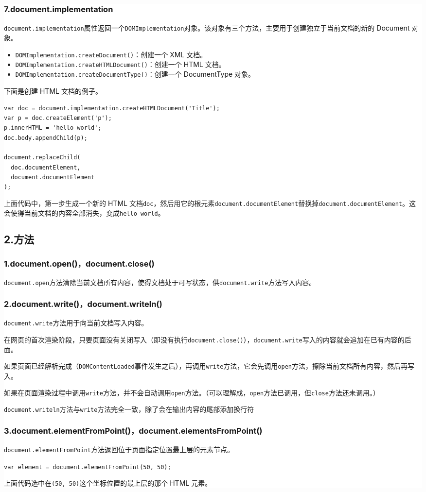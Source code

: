### 7.document.implementation

`document.implementation`属性返回一个`DOMImplementation`对象。该对象有三个方法，主要用于创建独立于当前文档的新的 Document 对象。

- `DOMImplementation.createDocument()`：创建一个 XML 文档。
- `DOMImplementation.createHTMLDocument()`：创建一个 HTML 文档。
- `DOMImplementation.createDocumentType()`：创建一个 DocumentType 对象。

下面是创建 HTML 文档的例子。

```
var doc = document.implementation.createHTMLDocument('Title');
var p = doc.createElement('p');
p.innerHTML = 'hello world';
doc.body.appendChild(p);

document.replaceChild(
  doc.documentElement,
  document.documentElement
);
```

上面代码中，第一步生成一个新的 HTML 文档`doc`，然后用它的根元素`document.documentElement`替换掉`document.documentElement`。这会使得当前文档的内容全部消失，变成`hello world`。





## 2.方法

### 1.document.open()，document.close()

`document.open`方法清除当前文档所有内容，使得文档处于可写状态，供`document.write`方法写入内容。

### 2.document.write()，document.writeln()

`document.write`方法用于向当前文档写入内容。

在网页的首次渲染阶段，只要页面没有关闭写入（即没有执行`document.close()`），`document.write`写入的内容就会追加在已有内容的后面。

如果页面已经解析完成（`DOMContentLoaded`事件发生之后），再调用`write`方法，它会先调用`open`方法，擦除当前文档所有内容，然后再写入。

如果在页面渲染过程中调用`write`方法，并不会自动调用`open`方法。（可以理解成，`open`方法已调用，但`close`方法还未调用。）

`document.writeln`方法与`write`方法完全一致，除了会在输出内容的尾部添加换行符



### 3.document.elementFromPoint()，document.elementsFromPoint()

`document.elementFromPoint`方法返回位于页面指定位置最上层的元素节点。

```
var element = document.elementFromPoint(50, 50);
```

上面代码选中在`(50, 50)`这个坐标位置的最上层的那个 HTML 元素。
